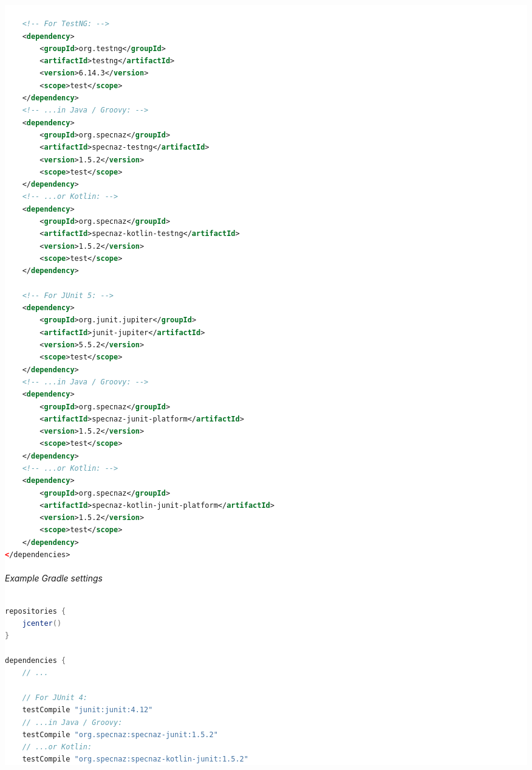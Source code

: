 ```xml

    <!-- For TestNG: -->
    <dependency>
        <groupId>org.testng</groupId>
        <artifactId>testng</artifactId>
        <version>6.14.3</version>
        <scope>test</scope>
    </dependency>
    <!-- ...in Java / Groovy: -->
    <dependency>
        <groupId>org.specnaz</groupId>
        <artifactId>specnaz-testng</artifactId>
        <version>1.5.2</version>
        <scope>test</scope>
    </dependency>
    <!-- ...or Kotlin: -->
    <dependency>
        <groupId>org.specnaz</groupId>
        <artifactId>specnaz-kotlin-testng</artifactId>
        <version>1.5.2</version>
        <scope>test</scope>
    </dependency>

    <!-- For JUnit 5: -->
    <dependency>
        <groupId>org.junit.jupiter</groupId>
        <artifactId>junit-jupiter</artifactId>
        <version>5.5.2</version>
        <scope>test</scope>
    </dependency>
    <!-- ...in Java / Groovy: -->
    <dependency>
        <groupId>org.specnaz</groupId>
        <artifactId>specnaz-junit-platform</artifactId>
        <version>1.5.2</version>
        <scope>test</scope>
    </dependency>
    <!-- ...or Kotlin: -->
    <dependency>
        <groupId>org.specnaz</groupId>
        <artifactId>specnaz-kotlin-junit-platform</artifactId>
        <version>1.5.2</version>
        <scope>test</scope>
    </dependency>
</dependencies>
```

###### Example Gradle settings

```groovy
repositories {
    jcenter()
}

dependencies {
    // ...

    // For JUnit 4:
    testCompile "junit:junit:4.12"
    // ...in Java / Groovy:
    testCompile "org.specnaz:specnaz-junit:1.5.2"
    // ...or Kotlin:
    testCompile "org.specnaz:specnaz-kotlin-junit:1.5.2"

```